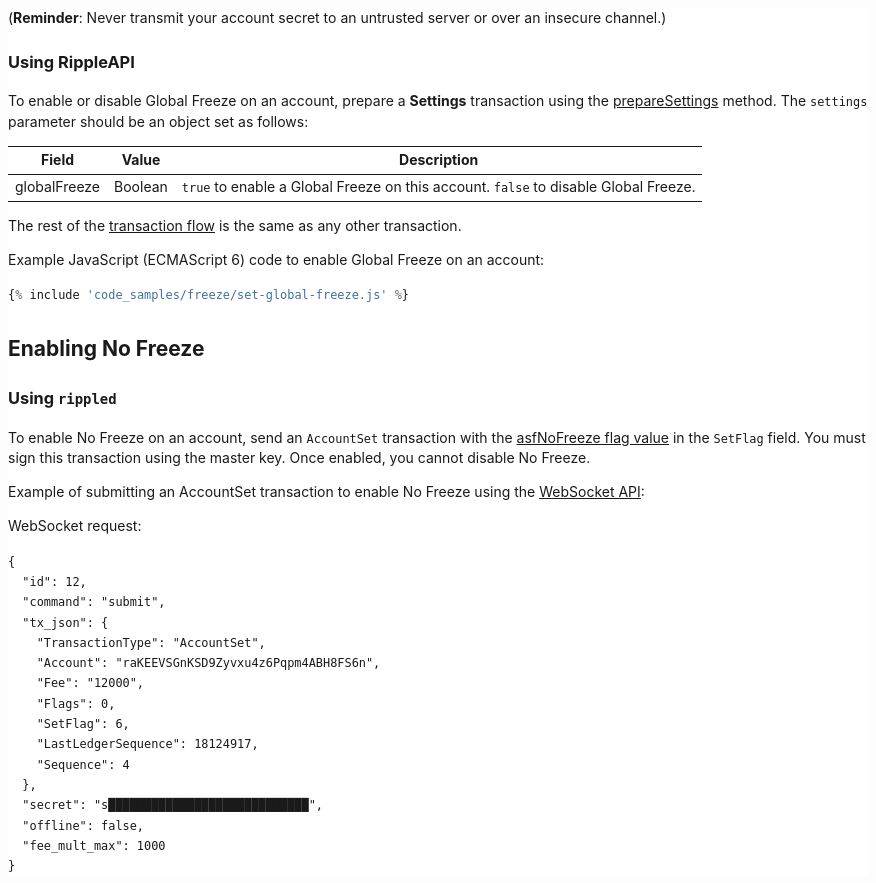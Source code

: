 (**Reminder**: Never transmit your account secret to an untrusted server or over an insecure channel.)


### Using RippleAPI ###

To enable or disable Global Freeze on an account, prepare a **Settings** transaction using the [prepareSettings](rippleapi.html#preparesettings) method. The `settings` parameter should be an object set as follows:

| Field        | Value  | Description |
|--------------|--------|-------------|
| globalFreeze | Boolean | `true` to enable a Global Freeze on this account. `false` to disable Global Freeze. |

The rest of the [transaction flow](rippleapi.html#transaction-flow) is the same as any other transaction.

Example JavaScript (ECMAScript 6) code to enable Global Freeze on an account:

```js
{% include 'code_samples/freeze/set-global-freeze.js' %}
```



## Enabling No Freeze ##

### Using `rippled` ###

To enable No Freeze on an account, send an `AccountSet` transaction with the [asfNoFreeze flag value](transactions.html#accountset-flags) in the `SetFlag` field. You must sign this transaction using the master key. Once enabled, you cannot disable No Freeze.

Example of submitting an AccountSet transaction to enable No Freeze using the [WebSocket API](rippled-apis.html#websocket-api):

WebSocket request:

```
{
  "id": 12,
  "command": "submit",
  "tx_json": {
    "TransactionType": "AccountSet",
    "Account": "raKEEVSGnKSD9Zyvxu4z6Pqpm4ABH8FS6n",
    "Fee": "12000",
    "Flags": 0,
    "SetFlag": 6,
    "LastLedgerSequence": 18124917,
    "Sequence": 4
  },
  "secret": "s████████████████████████████",
  "offline": false,
  "fee_mult_max": 1000
}
```
